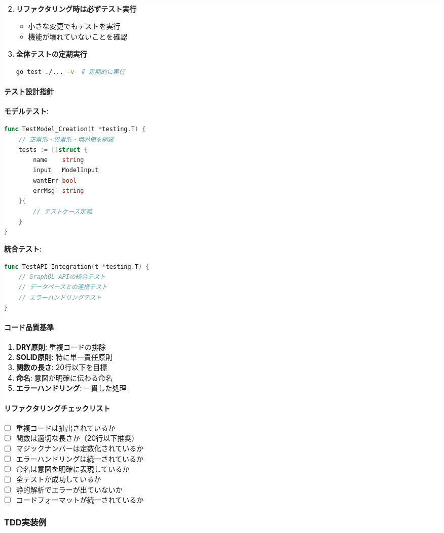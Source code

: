 2. **リファクタリング時は必ずテスト実行**
   - 小さな変更でもテストを実行
   - 機能が壊れていないことを確認

3. **全体テストの定期実行**
   ```bash
   go test ./... -v  # 定期的に実行
   ```

#### **テスト設計指針**

**モデルテスト**:
```go
func TestModel_Creation(t *testing.T) {
    // 正常系・異常系・境界値を網羅
    tests := []struct {
        name    string
        input   ModelInput
        wantErr bool
        errMsg  string
    }{
        // テストケース定義
    }
}
```

**統合テスト**:
```go
func TestAPI_Integration(t *testing.T) {
    // GraphQL APIの統合テスト
    // データベースとの連携テスト
    // エラーハンドリングテスト
}
```

#### **コード品質基準**

1. **DRY原則**: 重複コードの排除
2. **SOLID原則**: 特に単一責任原則
3. **関数の長さ**: 20行以下を目標
4. **命名**: 意図が明確に伝わる命名
5. **エラーハンドリング**: 一貫した処理

#### **リファクタリングチェックリスト**

- [ ] 重複コードは抽出されているか
- [ ] 関数は適切な長さか（20行以下推奨）
- [ ] マジックナンバーは定数化されているか
- [ ] エラーハンドリングは統一されているか
- [ ] 命名は意図を明確に表現しているか
- [ ] 全テストが成功しているか
- [ ] 静的解析でエラーが出ていないか
- [ ] コードフォーマットが統一されているか

### TDD実装例
